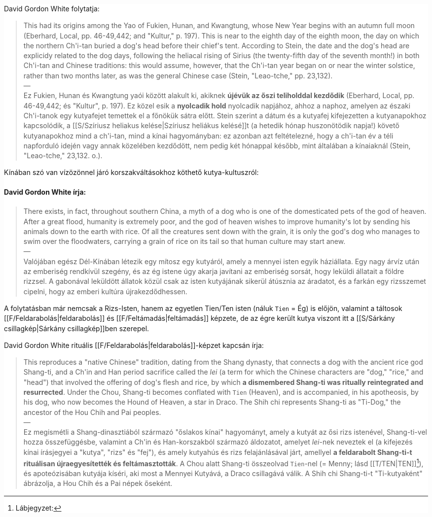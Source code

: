 David Gordon White folytatja:  
> This had its origins among the Yao of Fukien, Hunan, and Kwangtung, whose New Year begins with an autumn full moon (Eberhard, Local, pp. 46-49,442; and "Kultur," p. 197). This is near to the eighth day of the eighth moon, the day on which the northern Ch'i-tan buried a dog's head before their chief's tent. According to Stein, the date and the dog's head are explicidy related to the dog days, following the heliacal rising of Sirius (the twenty-fifth day of the seventh month!) in both Ch'i-tan and Chinese traditions: this would assume, however, that the Ch'i-tan year began on or near the winter solstice, rather than two months later, as was the general Chinese case (Stein, "Leao-tche," pp. 23,132).  
> —  
> Ez Fukien, Hunan és Kwangtung yaói között alakult ki, akiknek **újévük az őszi teliholddal kezdődik** (Eberhard, Local, pp. 46-49,442; és "Kultur", p. 197). Ez közel esik a **nyolcadik hold** nyolcadik napjához, ahhoz a naphoz, amelyen az északi Ch'i-tanok egy kutyafejet temettek el a főnökük sátra előtt. Stein szerint a dátum és a kutyafej kifejezetten a kutyanapokhoz kapcsolódik, a [[S/Szíriusz heliakus kelése\|Szíriusz heliákus kelésé]]t (a hetedik hónap huszonötödik napja!) követő kutyanapokhoz mind a ch'i-tan, mind a kínai hagyományban: ez azonban azt feltételezné, hogy a ch'i-tan év a téli napforduló idején vagy annak közelében kezdődött, nem pedig két hónappal később, mint általában a kínaiaknál (Stein, "Leao-tche," 23,132. o.).  

Kínában szó van vízözönnel járó korszakváltásokhoz köthető kutya-kultuszról:  

#### David Gordon White írja:

> There exists, in fact, throughout southern China, a myth of a dog who is one of the domesticated pets of the god of heaven. After a great flood, humanity is extremely poor, and the god of heaven wishes to improve humanity's lot by sending his animals down to the earth with rice. Of all the creatures sent down with the grain, it is only the god's dog who manages to swim over the floodwaters, carrying a grain of rice on its tail so that human culture may start anew.  
> —  
> Valójában egész Dél-Kínában létezik egy mítosz egy kutyáról, amely a mennyei isten egyik háziállata. Egy nagy árvíz után az emberiség rendkívül szegény, és az ég istene úgy akarja javítani az emberiség sorsát, hogy leküldi állatait a földre rizzsel. A gabonával leküldött állatok közül csak az isten kutyájának sikerül átúsznia az áradatot, és a farkán egy rizsszemet cipelni, hogy az emberi kultúra újrakezdődhessen.  

A folytatásban már nemcsak a Rizs-Isten, hanem az egyetlen Tien/Ten isten (náluk `Tien` = Ég) is előjön, valamint a táltosok [[F/Feldarabolás\|feldarabolás]] és [[F/Feltámadás\|feltámadás]] képzete, de az égre került kutya viszont itt a [[S/Sárkány csillagkép\|Sárkány csillagkép]]ben szerepel.  

David Gordon White rituális [[F/Feldarabolás\|feldarabolás]]-képzet kapcsán írja:  
> This reproduces a "native Chinese" tradition, dating from the Shang dynasty, that connects a dog with the ancient rice god Shang-ti, and a Ch'in and Han period sacrifice called the *lei* (a term for which the Chinese characters are "dog," "rice," and "head") that involved the offering of dog's flesh and rice, by which **a dismembered Shang-ti was ritually reintegrated and resurrected**. Under the Chou, Shang-ti becomes conflated with `Tien` (Heaven), and is accompanied, in his apotheosis, by his dog, who now becomes the Hound of Heaven, a star in Draco. The Shih chi represents Shang-ti as "Ti-Dog," the ancestor of the Hou Chih and Pai peoples.  
> —  
> Ez megismétli a Shang-dinasztiából származó "őslakos kínai" hagyományt, amely a kutyát az ősi rizs istenével, Shang-ti-vel hozza összefüggésbe, valamint a Ch'in és Han-korszakból származó áldozatot, amelyet *lei*-nek neveztek el (a kifejezés kínai írásjegyei a "kutya", "rizs" és "fej"), és amely kutyahús és rizs felajánlásával járt, amellyel **a feldarabolt Shang-ti-t rituálisan újraegyesítették és feltámasztották**. A Chou alatt Shang-ti összeolvad `Tien`-nel (= Menny; lásd [[T/TEN\|TEN]][^5]), és apoteózisában kutyája kíséri, aki most a Mennyei Kutyává, a Draco csillagává válik. A Shih chi Shang-ti-t "Ti-kutyaként" ábrázolja, a Hou Chih és a Pai népek őseként.  


[^1]: Lábjegyzet:  
[^2]: Lábjegyzet:  
[^3]: Lábjegyzet:  
[^4]: Lábjegyzet:  
[^5]: Lábjegyzet:  
[^6]: Lábjegyzet:  
[^7]: Lábjegyzet:  